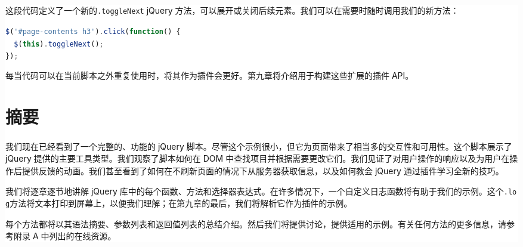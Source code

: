 这段代码定义了一个新的`.toggleNext` jQuery 方法，可以展开或关闭后续元素。我们可以在需要时随时调用我们的新方法：

```js
$('#page-contents h3').click(function() {
  $(this).toggleNext();
});
```

每当代码可以在当前脚本之外重复使用时，将其作为插件会更好。第九章将介绍用于构建这些扩展的插件 API。

# 摘要

我们现在已经看到了一个完整的、功能的 jQuery 脚本。尽管这个示例很小，但它为页面带来了相当多的交互性和可用性。这个脚本展示了 jQuery 提供的主要工具类型。我们观察了脚本如何在 DOM 中查找项目并根据需要更改它们。我们见证了对用户操作的响应以及为用户在操作后提供反馈的动画。我们甚至看到了如何在不刷新页面的情况下从服务器获取信息，以及如何教会 jQuery 通过插件学习全新的技巧。

我们将逐章逐节地讲解 jQuery 库中的每个函数、方法和选择器表达式。在许多情况下，一个自定义日志函数将有助于我们的示例。这个`.log`方法将文本打印到屏幕上，以便我们理解；在第九章的最后，我们将解析它作为插件的示例。

每个方法都将以其语法摘要、参数列表和返回值列表的总结介绍。然后我们将提供讨论，提供适用的示例。有关任何方法的更多信息，请参考附录 A 中列出的在线资源。
